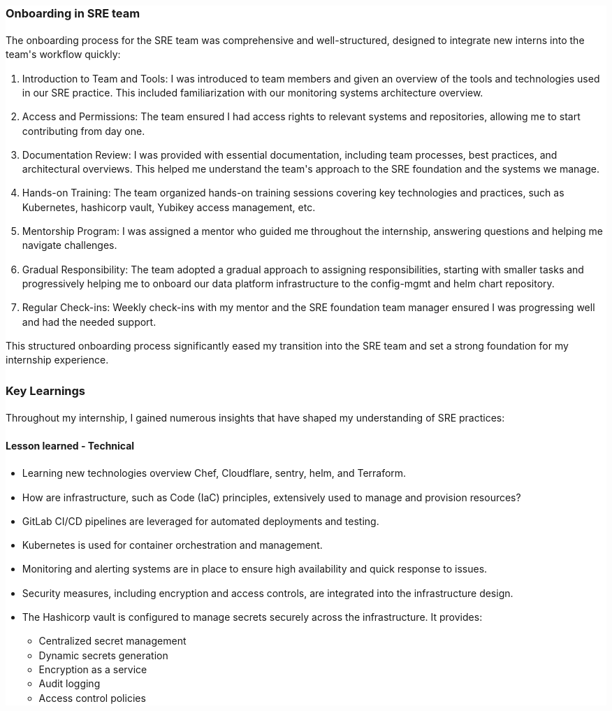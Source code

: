 ### Onboarding in SRE team

The onboarding process for the SRE team was comprehensive and well-structured, designed to integrate new interns into the team's workflow quickly:

1. Introduction to Team and Tools: I was introduced to team members and given an overview of the tools and technologies used in our SRE practice. This included familiarization with our monitoring systems architecture overview.

2. Access and Permissions: The team ensured I had access rights to relevant systems and repositories, allowing me to start contributing from day one.

3. Documentation Review: I was provided with essential documentation, including team processes, best practices, and architectural overviews. This helped me understand the team's approach to the SRE foundation and the systems we manage.

4. Hands-on Training: The team organized hands-on training sessions covering key technologies and practices, such as Kubernetes, hashicorp vault, Yubikey access management, etc.

5. Mentorship Program: I was assigned a mentor who guided me throughout the internship, answering questions and helping me navigate challenges.

6. Gradual Responsibility: The team adopted a gradual approach to assigning responsibilities, starting with smaller tasks and progressively helping me to onboard our data platform infrastructure to the config-mgmt and helm chart repository.

7. Regular Check-ins: Weekly check-ins with my mentor and the SRE foundation team manager ensured I was progressing well and had the needed support.

This structured onboarding process significantly eased my transition into the SRE team and set a strong foundation for my internship experience.

### Key Learnings

Throughout my internship, I gained numerous insights that have shaped my understanding of SRE practices:

#### Lesson learned - Technical

* Learning new technologies overview Chef, Cloudflare, sentry, helm, and Terraform.
* How are infrastructure, such as Code (IaC) principles, extensively used to manage and provision resources?
* GitLab CI/CD pipelines are leveraged for automated deployments and testing.
* Kubernetes is used for container orchestration and management.
* Monitoring and alerting systems are in place to ensure high availability and quick response to issues.
* Security measures, including encryption and access controls, are integrated into the infrastructure design.
* The Hashicorp vault is configured to manage secrets securely across the infrastructure. It provides:

  * Centralized secret management
  * Dynamic secrets generation
  * Encryption as a service
  * Audit logging
  * Access control policies
